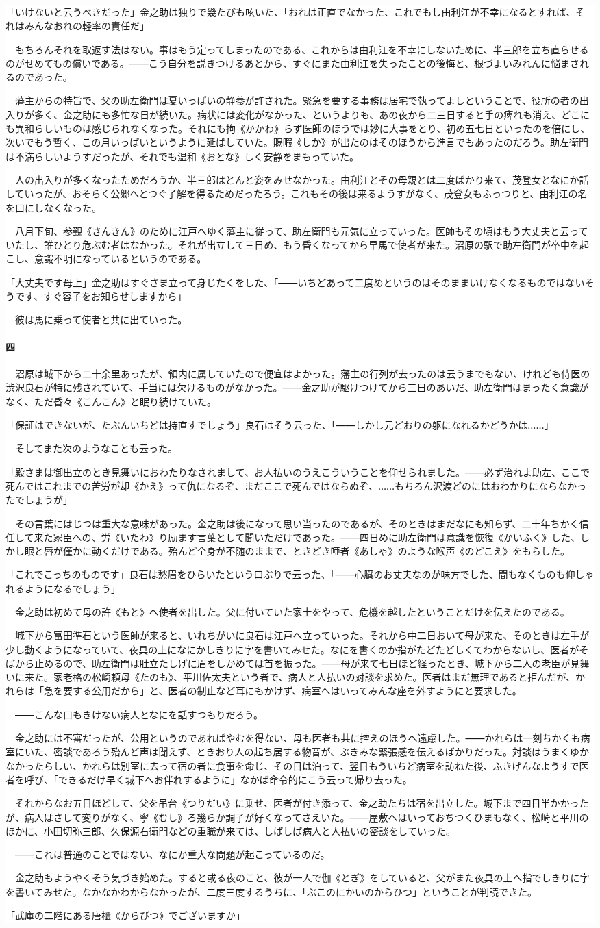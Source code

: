 「いけないと云うべきだった」金之助は独りで幾たびも呟いた、「おれは正直でなかった、これでもし由利江が不幸になるとすれば、それはみんなおれの軽率の責任だ」

　もちろんそれを取返す法はない。事はもう定ってしまったのである、これからは由利江を不幸にしないために、半三郎を立ち直らせるのがせめてもの償いである。――こう自分を説きつけるあとから、すぐにまた由利江を失ったことの後悔と、根づよいみれんに悩まされるのであった。

　藩主からの特旨で、父の助左衛門は夏いっぱいの静養が許された。緊急を要する事務は居宅で執ってよしということで、役所の者の出入りが多く、金之助にも多忙な日が続いた。病状には変化がなかった、というよりも、あの夜から二三日すると手の痺れも消え、どこにも異和らしいものは感じられなくなった。それにも拘《かかわ》らず医師のほうでは妙に大事をとり、初め五七日といったのを倍にし、次いでもう暫く、この月いっぱいというように延ばしていた。賜暇《しか》が出たのはそのほうから進言でもあったのだろう。助左衛門は不満らしいようすだったが、それでも温和《おとな》しく安静をまもっていた。

　人の出入りが多くなったためだろうか、半三郎はとんと姿をみせなかった。由利江とその母親とは二度ばかり来て、茂登女となにか話していったが、おそらく公郷へとつぐ了解を得るためだったろう。これもその後は来るようすがなく、茂登女もふっつりと、由利江の名を口にしなくなった。

　八月下旬、参覲《さんきん》のために江戸へゆく藩主に従って、助左衛門も元気に立っていった。医師もその頃はもう大丈夫と云っていたし、誰ひとり危ぶむ者はなかった。それが出立して三日め、もう昏くなってから早馬で使者が来た。沼原の駅で助左衛門が卒中を起こし、意識不明になっているというのである。

「大丈夫です母上」金之助はすぐさま立って身じたくをした、「――いちどあって二度めというのはそのままいけなくなるものではないそうです、すぐ容子をお知らせしますから」

　彼は馬に乗って使者と共に出ていった。



#### 四




　沼原は城下から二十余里あったが、領内に属していたので便宜はよかった。藩主の行列が去ったのは云うまでもない、けれども侍医の渋沢良石が特に残されていて、手当には欠けるものがなかった。――金之助が駆けつけてから三日のあいだ、助左衛門はまったく意識がなく、ただ昏々《こんこん》と眠り続けていた。

「保証はできないが、たぶんいちどは持直すでしょう」良石はそう云った、「――しかし元どおりの躯になれるかどうかは……」

　そしてまた次のようなことも云った。

「殿さまは御出立のとき見舞いにおわたりなされまして、お人払いのうえこういうことを仰せられました。――必ず治れよ助左、ここで死んではこれまでの苦労が却《かえ》って仇になるぞ、まだここで死んではならぬぞ、……もちろん沢渡どのにはおわかりにならなかったでしょうが」

　その言葉にはじつは重大な意味があった。金之助は後になって思い当ったのであるが、そのときはまだなにも知らず、二十年ちかく信任して来た家臣への、労《いたわ》り励ます言葉として聞いただけであった。――四日めに助左衛門は意識を恢復《かいふく》した、しかし眼と唇が僅かに動くだけである。殆んど全身が不随のままで、ときどき唖者《あしゃ》のような喉声《のどこえ》をもらした。

「これでこっちのものです」良石は愁眉をひらいたという口ぶりで云った、「――心臓のお丈夫なのが味方でした、間もなくものも仰しゃれるようになるでしょう」

　金之助は初めて母の許《もと》へ使者を出した。父に付いていた家士をやって、危機を越したということだけを伝えたのである。

　城下から富田準石という医師が来ると、いれちがいに良石は江戸へ立っていった。それから中二日おいて母が来た、そのときは左手が少し動くようになっていて、夜具の上になにかしきりに字を書いてみせた。なにを書くのか指がたどたどしくてわからないし、医者がそばから止めるので、助左衛門は肚立たしげに眉をしかめては首を振った。――母が来て七日ほど経ったとき、城下から二人の老臣が見舞いに来た。家老格の松崎頼母《たのも》、平川佐太夫という者で、病人と人払いの対談を求めた。医者はまだ無理であると拒んだが、かれらは「急を要する公用だから」と、医者の制止など耳にもかけず、病室へはいってみんな座を外すようにと要求した。

　――こんな口もきけない病人となにを話すつもりだろう。

　金之助には不審だったが、公用というのであればやむを得ない、母も医者も共に控えのほうへ遠慮した。――かれらは一刻ちかくも病室にいた、密談であろう殆んど声は聞えず、ときおり人の起ち居する物音が、ぶきみな緊張感を伝えるばかりだった。対談はうまくゆかなかったらしい、かれらは別室に去って宿の者に食事を命じ、その日は泊って、翌日もういちど病室を訪ねた後、ふきげんなようすで医者を呼び、「できるだけ早く城下へお伴れするように」なかば命令的にこう云って帰り去った。

　それからなお五日ほどして、父を吊台《つりだい》に乗せ、医者が付き添って、金之助たちは宿を出立した。城下まで四日半かかったが、病人はさして変りがなく、寧《むし》ろ幾らか調子が好くなってさえいた。――屋敷へはいっておちつくひまもなく、松崎と平川のほかに、小田切弥三郎、久保源右衛門などの重職が来ては、しばしば病人と人払いの密談をしていった。

　――これは普通のことではない、なにか重大な問題が起こっているのだ。

　金之助もようやくそう気づき始めた。すると或る夜のこと、彼が一人で伽《とぎ》をしていると、父がまた夜具の上へ指でしきりに字を書いてみせた。なかなかわからなかったが、二度三度するうちに、「ぶこのにかいのからひつ」ということが判読できた。

「武庫の二階にある唐櫃《からびつ》でございますか」
